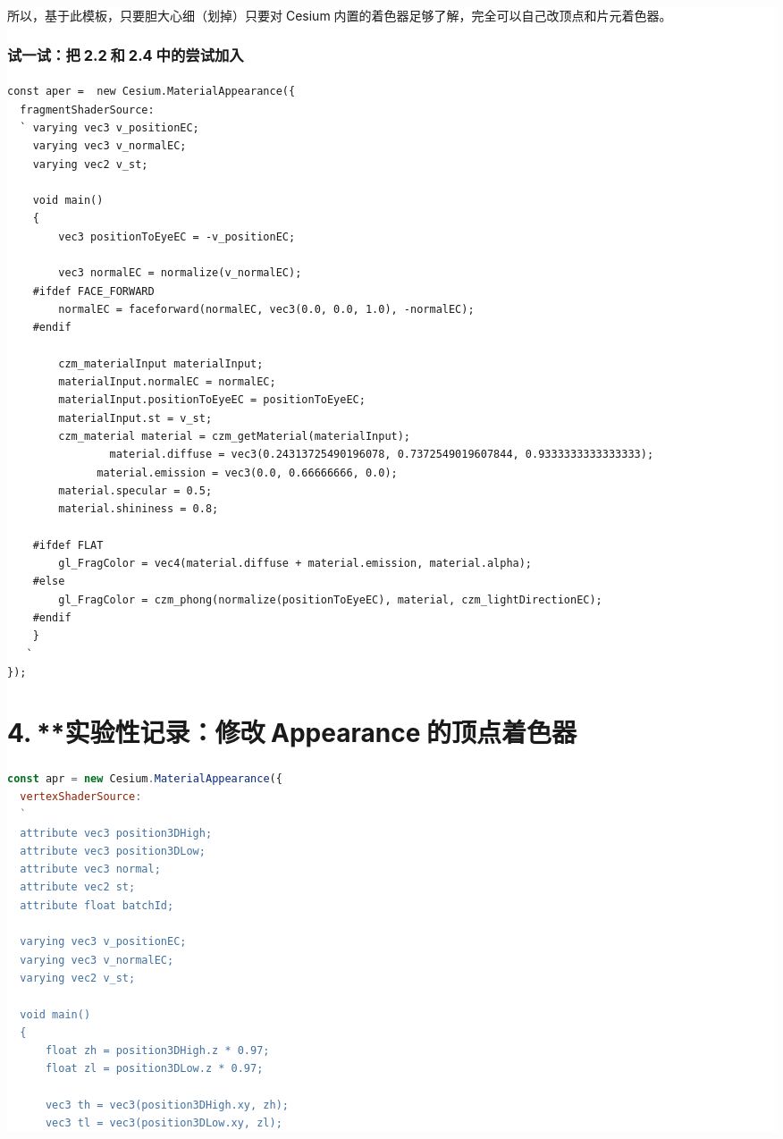 所以，基于此模板，只要胆大心细（划掉）只要对 Cesium 内置的着色器足够了解，完全可以自己改顶点和片元着色器。

### 试一试：把 2.2 和 2.4 中的尝试加入

``` JS
const aper =  new Cesium.MaterialAppearance({
  fragmentShaderSource: 
  ` varying vec3 v_positionEC;
    varying vec3 v_normalEC;
    varying vec2 v_st;

    void main()
    {
        vec3 positionToEyeEC = -v_positionEC;

        vec3 normalEC = normalize(v_normalEC);
    #ifdef FACE_FORWARD
        normalEC = faceforward(normalEC, vec3(0.0, 0.0, 1.0), -normalEC);
    #endif

        czm_materialInput materialInput;
        materialInput.normalEC = normalEC;
        materialInput.positionToEyeEC = positionToEyeEC;
        materialInput.st = v_st;
        czm_material material = czm_getMaterial(materialInput);
				material.diffuse = vec3(0.24313725490196078, 0.7372549019607844, 0.9333333333333333);
			  material.emission = vec3(0.0, 0.66666666, 0.0);
        material.specular = 0.5;
        material.shininess = 0.8;

    #ifdef FLAT
        gl_FragColor = vec4(material.diffuse + material.emission, material.alpha);
    #else
        gl_FragColor = czm_phong(normalize(positionToEyeEC), material, czm_lightDirectionEC);
    #endif
    }
   `
});
```

# 4. \*\*实验性记录：修改 Appearance 的顶点着色器

``` js
const apr = new Cesium.MaterialAppearance({
  vertexShaderSource: 
  `
  attribute vec3 position3DHigh;
  attribute vec3 position3DLow;
  attribute vec3 normal;
  attribute vec2 st;
  attribute float batchId;

  varying vec3 v_positionEC;
  varying vec3 v_normalEC;
  varying vec2 v_st;

  void main()
  {
      float zh = position3DHigh.z * 0.97;      
      float zl = position3DLow.z * 0.97;

      vec3 th = vec3(position3DHigh.xy, zh);
      vec3 tl = vec3(position3DLow.xy, zl);
```